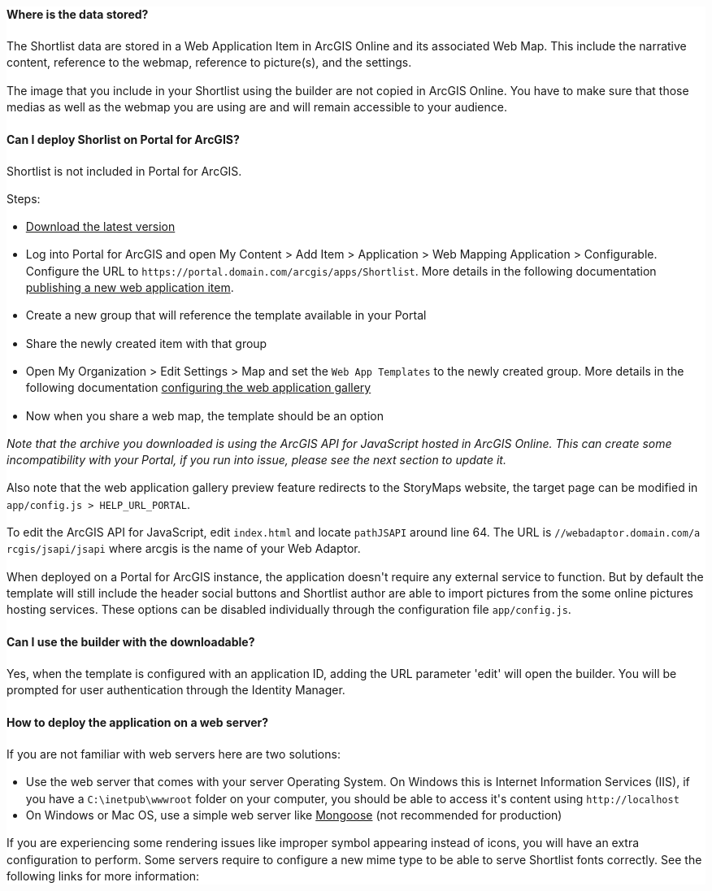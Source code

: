 #### Where is the data stored?
The Shortlist data are stored in a Web Application Item in ArcGIS Online and its associated Web Map. This include the narrative content, reference to the webmap, reference to picture(s), and the settings.

The image that you include in your Shortlist using the builder are not copied in ArcGIS Online. You have to make sure that those medias as well as the webmap you are using are and will remain accessible to your audience.

#### Can I deploy Shorlist on Portal for ArcGIS?
Shortlist is not included in Portal for ArcGIS.

Steps:
- [Download the latest version](http://links.esri.com/storymaps/shortlist_template_zip)

 - Log into Portal for ArcGIS and open My Content > Add Item > Application > Web Mapping Application > Configurable. Configure the URL to `https://portal.domain.com/arcgis/apps/Shortlist`. More details in the following documentation [publishing a new web application item](http://resources.arcgis.com/en/help/main/10.2/index.html#/Adding_applications/019300000031000000/).
 - Create a new group that will reference the template available in your Portal
 - Share the newly created item with that group
 - Open My Organization > Edit Settings > Map  and set the `Web App Templates` to the newly created group. More details in the following documentation [configuring the web application gallery](http://resources.arcgis.com/en/help/main/10.2/index.html#/Configure_map_viewer/017s00000024000000/)
 - Now when you share a web map, the template should be an option

_Note that the archive you downloaded is using the ArcGIS API for JavaScript hosted in ArcGIS Online. This can create some incompatibility with your Portal, if you run into issue, please see the next section to update it._

Also note that the web application gallery preview feature redirects to the StoryMaps website, the target page can be modified in `app/config.js > HELP_URL_PORTAL`.

To edit the ArcGIS API for JavaScript, edit `index.html` and locate `pathJSAPI` around line 64. The URL is `//webadaptor.domain.com/arcgis/jsapi/jsapi` where arcgis is the name of your Web Adaptor.

When deployed on a Portal for ArcGIS instance, the application doesn't require any external service to function. But by default the template will still include the header social buttons and Shortlist author are able to import pictures from the some online pictures hosting services. These options can be disabled individually through the configuration file `app/config.js`.

#### Can I use the builder with the downloadable?
Yes, when the template is configured with an application ID, adding the URL parameter 'edit' will open the builder. You will be prompted for user authentication through the Identity Manager.

#### How to deploy the application on a web server?
If you are not familiar with web servers here are two solutions:
 * Use the web server that comes with your server Operating System. On Windows this is Internet Information Services (IIS), if you have a `C:\inetpub\wwwroot` folder on your computer, you should be able to access it's content using `http://localhost`
 * On Windows or Mac OS, use a simple web server like [Mongoose](https://code.google.com/p/mongoose/) (not recommended for production)

If you are experiencing some rendering issues like improper symbol appearing instead of icons, you will have an extra configuration to perform. Some servers require to configure a new mime type to be able to serve Shortlist fonts correctly. See the following links for more information:
